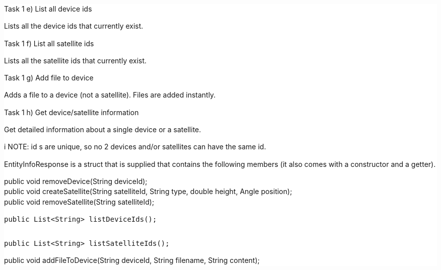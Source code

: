 Task 1 e) List all device ids

Lists all the device ids that currently exist.

Task 1 f) List all satellite ids

Lists all the satellite ids that currently exist.

Task 1 g) Add file to device

Adds a file to a device (not a satellite). Files are added instantly.

Task 1 h) Get device/satellite information

Get detailed information about a single device or a satellite.

i NOTE: id s are unique, so no 2 devices and/or satellites can have the same id.

EntityInfoResponse is a struct that is supplied that contains the following members (it also comes with a constructor and a getter).

</div>
</div>
<div class="layoutArea">
<div class="column">
public void removeDevice(String deviceId);

</div>
</div>
<div class="layoutArea">
<div class="column">
public void createSatellite(String satelliteId, String type, double height, Angle position);

</div>
</div>
<div class="layoutArea">
<div class="column">
public void removeSatellite(String satelliteId);

</div>
</div>
<div class="layoutArea">
<div class="column">
<pre>public List&lt;String&gt; listDeviceIds();
</pre>
</div>
</div>
<div class="layoutArea">
<div class="column">
<pre>public List&lt;String&gt; listSatelliteIds();
</pre>
</div>
</div>
<div class="layoutArea">
<div class="column">
public void addFileToDevice(String deviceId, String filename, String content);
